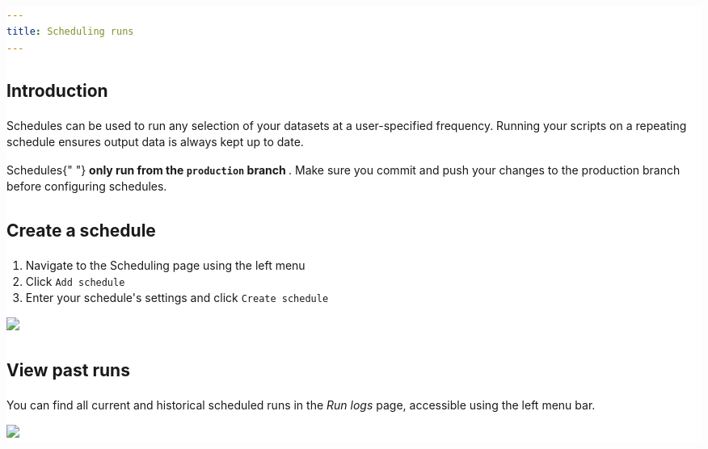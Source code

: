 ```yaml
---
title: Scheduling runs
---
```


## Introduction

Schedules can be used to run any selection of your datasets at a user-specified frequency. Running your scripts on a repeating schedule ensures output data is always kept up to date.

<div className="bp3-callout bp3-icon-info-sign bp3-intent-warning" markdown="1">
  Schedules{" "}
  <b>
    only run from the <code>production</code> branch
  </b>
  . Make sure you commit and push your changes to the production branch before configuring schedules.
</div>

## Create a schedule

1. Navigate to the Scheduling page using the left menu
2. Click `Add schedule`
3. Enter your schedule's settings and click `Create schedule`

<img src="/static/images/how_to_guides/dataform_web/scheduling/create_schedule.png" style="width: 100%" />

## View past runs

You can find all current and historical scheduled runs in the _Run logs_ page, accessible using the left menu bar.

<img src="/static/images/how_to_guides/dataform_web/scheduling/run_logs.png" style="width: 100%" />
